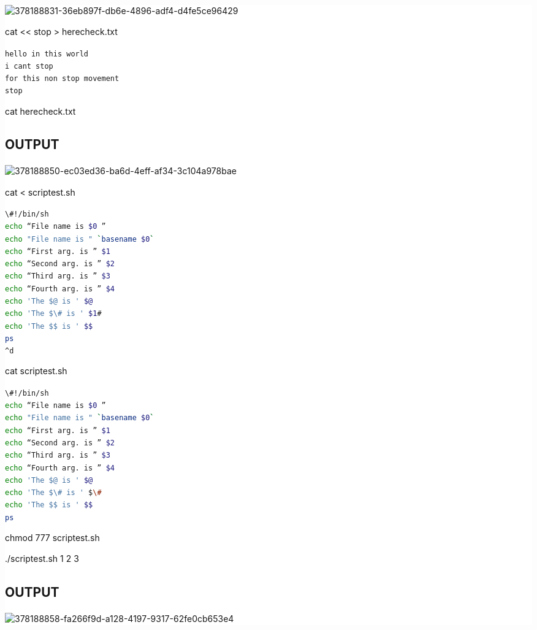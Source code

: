  ![378188831-36eb897f-db6e-4896-adf4-d4fe5ce96429](https://github.com/user-attachments/assets/b4f090df-99b8-4fa7-ba01-3b98c30f13f6)

cat << stop > herecheck.txt
```
hello in this world
i cant stop
for this non stop movement
stop
```

cat herecheck.txt
## OUTPUT
![378188850-ec03ed36-ba6d-4eff-af34-3c104a978bae](https://github.com/user-attachments/assets/c12f5612-73f7-4810-8a77-49f85ab89414)


cat < scriptest.sh 
```bash
\#!/bin/sh
echo “File name is $0 ”
echo "File name is " `basename $0`
echo “First arg. is ” $1
echo “Second arg. is ” $2
echo “Third arg. is ” $3
echo “Fourth arg. is ” $4
echo 'The $@ is ' $@
echo 'The $\# is ' $1#
echo 'The $$ is ' $$
ps
^d
 ```

cat scriptest.sh 
```bash
\#!/bin/sh
echo “File name is $0 ”
echo "File name is " `basename $0`
echo “First arg. is ” $1
echo “Second arg. is ” $2
echo “Third arg. is ” $3
echo “Fourth arg. is ” $4
echo 'The $@ is ' $@
echo 'The $\# is ' $\#
echo 'The $$ is ' $$
ps
```
 
chmod 777 scriptest.sh
 
./scriptest.sh 1 2 3

## OUTPUT
![378188858-fa266f9d-a128-4197-9317-62fe0cb653e4](https://github.com/user-attachments/assets/4e4b16d9-98d6-404c-ae5f-796dd933ba43)

